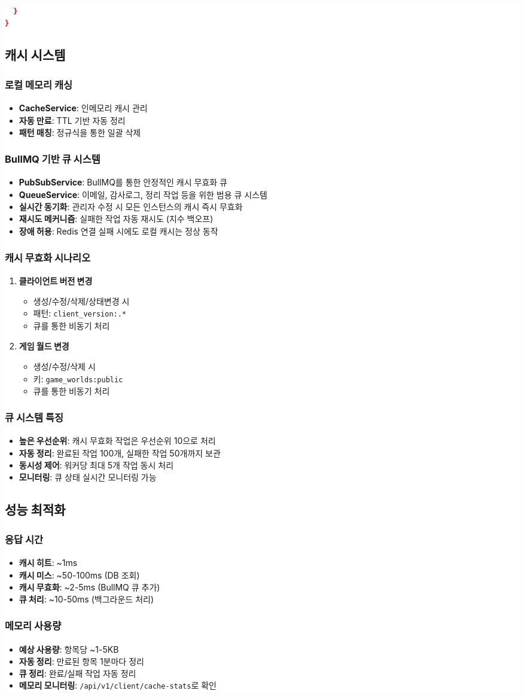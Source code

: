 ```json
  }
}
```

## 캐시 시스템

### 로컬 메모리 캐싱

- **CacheService**: 인메모리 캐시 관리
- **자동 만료**: TTL 기반 자동 정리
- **패턴 매칭**: 정규식을 통한 일괄 삭제

### BullMQ 기반 큐 시스템

- **PubSubService**: BullMQ를 통한 안정적인 캐시 무효화 큐
- **QueueService**: 이메일, 감사로그, 정리 작업 등을 위한 범용 큐 시스템
- **실시간 동기화**: 관리자 수정 시 모든 인스턴스의 캐시 즉시 무효화
- **재시도 메커니즘**: 실패한 작업 자동 재시도 (지수 백오프)
- **장애 허용**: Redis 연결 실패 시에도 로컬 캐시는 정상 동작

### 캐시 무효화 시나리오

1. **클라이언트 버전 변경**
   - 생성/수정/삭제/상태변경 시
   - 패턴: `client_version:.*`
   - 큐를 통한 비동기 처리

2. **게임 월드 변경**
   - 생성/수정/삭제 시
   - 키: `game_worlds:public`
   - 큐를 통한 비동기 처리

### 큐 시스템 특징

- **높은 우선순위**: 캐시 무효화 작업은 우선순위 10으로 처리
- **자동 정리**: 완료된 작업 100개, 실패한 작업 50개까지 보관
- **동시성 제어**: 워커당 최대 5개 작업 동시 처리
- **모니터링**: 큐 상태 실시간 모니터링 가능

## 성능 최적화

### 응답 시간

- **캐시 히트**: ~1ms
- **캐시 미스**: ~50-100ms (DB 조회)
- **캐시 무효화**: ~2-5ms (BullMQ 큐 추가)
- **큐 처리**: ~10-50ms (백그라운드 처리)

### 메모리 사용량

- **예상 사용량**: 항목당 ~1-5KB
- **자동 정리**: 만료된 항목 1분마다 정리
- **큐 정리**: 완료/실패 작업 자동 정리
- **메모리 모니터링**: `/api/v1/client/cache-stats`로 확인
